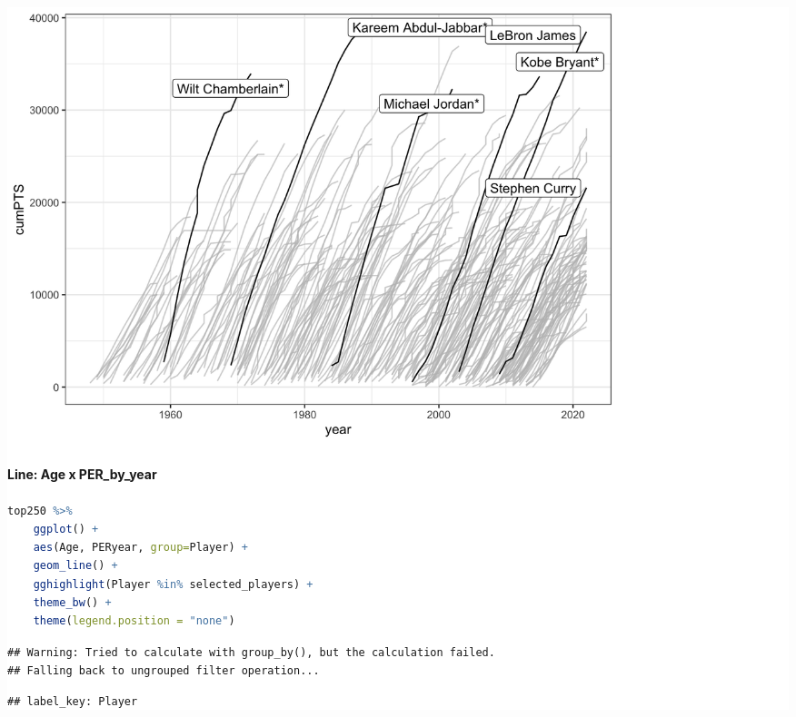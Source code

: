 <img src="R63_Scrape_nba_players_files/figure-html/unnamed-chunk-7-1.png" width="672" />

#### Line: Age x PER_by_year


```r
top250 %>%
    ggplot() + 
    aes(Age, PERyear, group=Player) +
    geom_line() +
    gghighlight(Player %in% selected_players) +
    theme_bw() + 
    theme(legend.position = "none")
```

```
## Warning: Tried to calculate with group_by(), but the calculation failed.
## Falling back to ungrouped filter operation...
```

```
## label_key: Player
```
